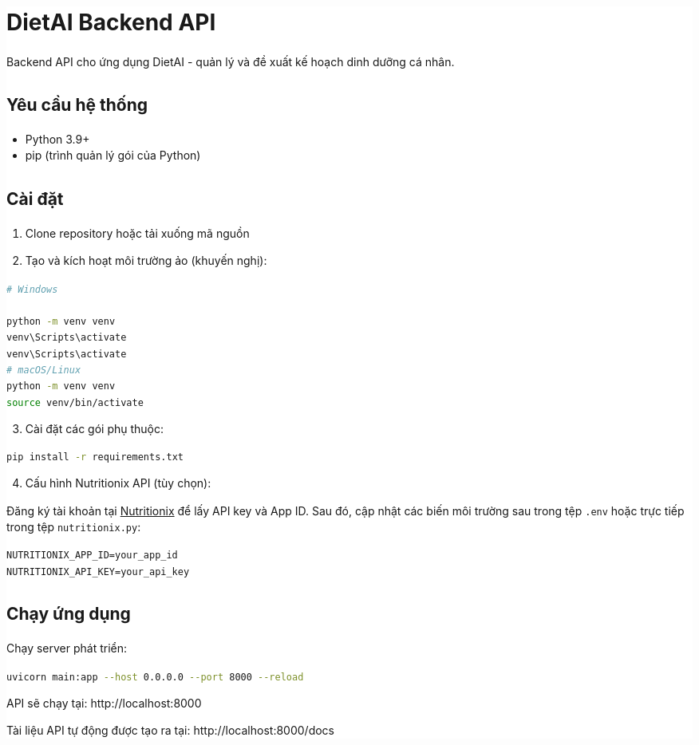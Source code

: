 # DietAI Backend API

Backend API cho ứng dụng DietAI - quản lý và đề xuất kế hoạch dinh dưỡng cá nhân.

## Yêu cầu hệ thống

- Python 3.9+
- pip (trình quản lý gói của Python)

## Cài đặt

1. Clone repository hoặc tải xuống mã nguồn

2. Tạo và kích hoạt môi trường ảo (khuyến nghị):

```bash
# Windows

python -m venv venv
venv\Scripts\activate
venv\Scripts\activate
# macOS/Linux
python -m venv venv
source venv/bin/activate
```

3. Cài đặt các gói phụ thuộc:

```bash
pip install -r requirements.txt
```

4. Cấu hình Nutritionix API (tùy chọn):

Đăng ký tài khoản tại [Nutritionix](https://www.nutritionix.com/business/api) để lấy API key và App ID. Sau đó, cập nhật các biến môi trường sau trong tệp `.env` hoặc trực tiếp trong tệp `nutritionix.py`:

```
NUTRITIONIX_APP_ID=your_app_id
NUTRITIONIX_API_KEY=your_api_key
```

## Chạy ứng dụng

Chạy server phát triển:

```bash
uvicorn main:app --host 0.0.0.0 --port 8000 --reload

```

API sẽ chạy tại: http://localhost:8000

Tài liệu API tự động được tạo ra tại: http://localhost:8000/docs
